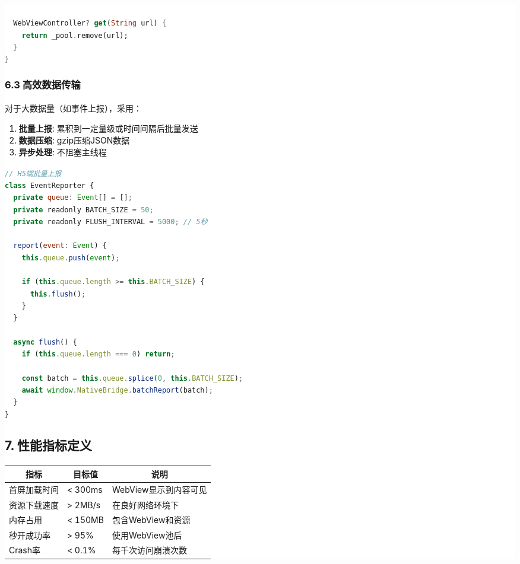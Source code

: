 ```dart
  
  WebViewController? get(String url) {
    return _pool.remove(url);
  }
}
```

### 6.3 高效数据传输

对于大数据量（如事件上报），采用：
1. **批量上报**: 累积到一定量级或时间间隔后批量发送
2. **数据压缩**: gzip压缩JSON数据
3. **异步处理**: 不阻塞主线程

```javascript
// H5端批量上报
class EventReporter {
  private queue: Event[] = [];
  private readonly BATCH_SIZE = 50;
  private readonly FLUSH_INTERVAL = 5000; // 5秒
  
  report(event: Event) {
    this.queue.push(event);
    
    if (this.queue.length >= this.BATCH_SIZE) {
      this.flush();
    }
  }
  
  async flush() {
    if (this.queue.length === 0) return;
    
    const batch = this.queue.splice(0, this.BATCH_SIZE);
    await window.NativeBridge.batchReport(batch);
  }
}
```

## 7. 性能指标定义

| 指标 | 目标值 | 说明 |
|------|--------|------|
| 首屏加载时间 | < 300ms | WebView显示到内容可见 |
| 资源下载速度 | > 2MB/s | 在良好网络环境下 |
| 内存占用 | < 150MB | 包含WebView和资源 |
| 秒开成功率 | > 95% | 使用WebView池后 |
| Crash率 | < 0.1% | 每千次访问崩溃次数 |
